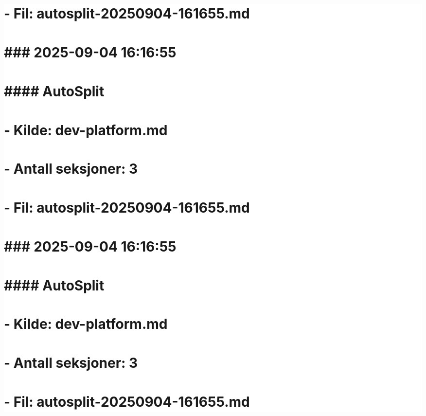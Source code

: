 # \- Fil: autosplit-20250904-161655.md

#

#

#

#

# \### 2025-09-04 16:16:55

# \#### AutoSplit

# \- Kilde: dev-platform.md

# \- Antall seksjoner: 3

# \- Fil: autosplit-20250904-161655.md

#

#

#

#

# \### 2025-09-04 16:16:55

# \#### AutoSplit

# \- Kilde: dev-platform.md

# \- Antall seksjoner: 3

# \- Fil: autosplit-20250904-161655.md

#

#

#
